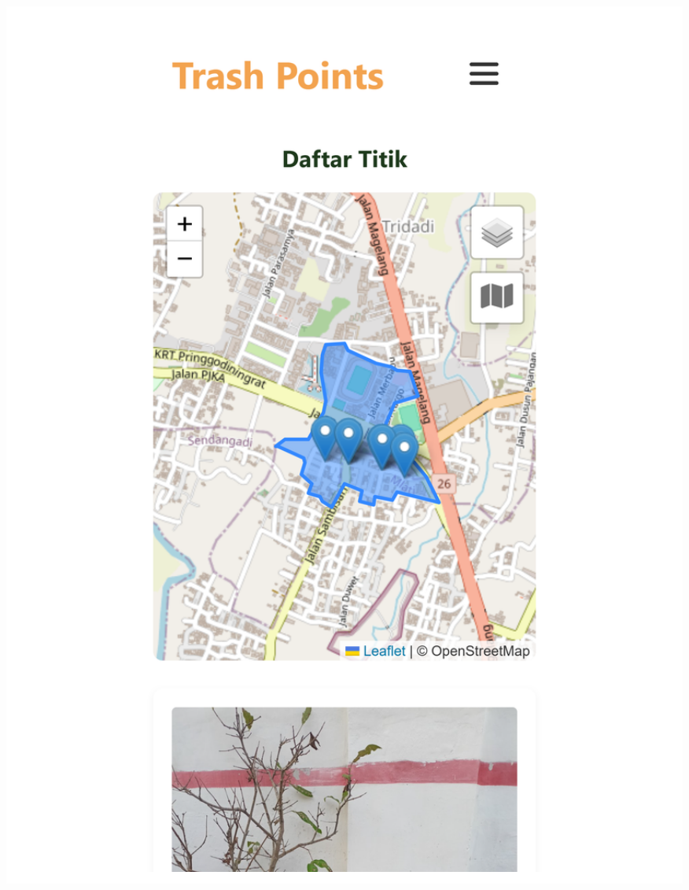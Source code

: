 <img src="src/public/images/mobile2.png" alt="Mobile Screenshot 2" width="100%" style="margin-bottom: 10px;" />
